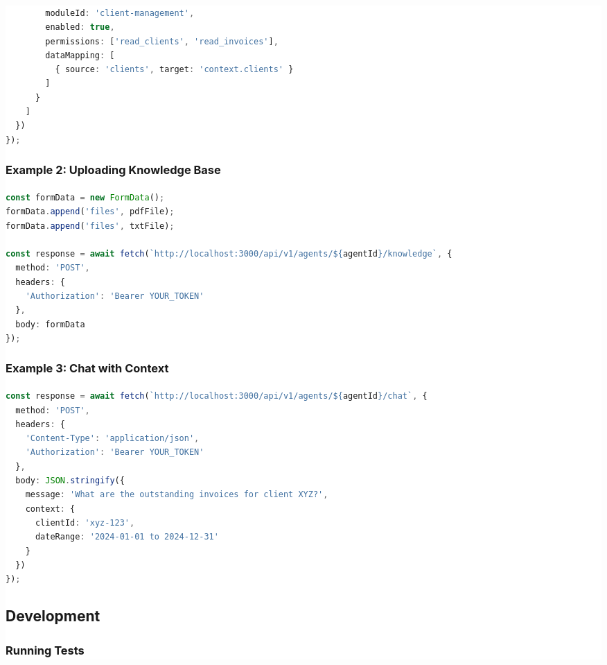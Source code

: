 ```typescript
        moduleId: 'client-management',
        enabled: true,
        permissions: ['read_clients', 'read_invoices'],
        dataMapping: [
          { source: 'clients', target: 'context.clients' }
        ]
      }
    ]
  })
});
```

### Example 2: Uploading Knowledge Base

```typescript
const formData = new FormData();
formData.append('files', pdfFile);
formData.append('files', txtFile);

const response = await fetch(`http://localhost:3000/api/v1/agents/${agentId}/knowledge`, {
  method: 'POST',
  headers: {
    'Authorization': 'Bearer YOUR_TOKEN'
  },
  body: formData
});
```

### Example 3: Chat with Context

```typescript
const response = await fetch(`http://localhost:3000/api/v1/agents/${agentId}/chat`, {
  method: 'POST',
  headers: {
    'Content-Type': 'application/json',
    'Authorization': 'Bearer YOUR_TOKEN'
  },
  body: JSON.stringify({
    message: 'What are the outstanding invoices for client XYZ?',
    context: {
      clientId: 'xyz-123',
      dateRange: '2024-01-01 to 2024-12-31'
    }
  })
});
```

## Development

### Running Tests
